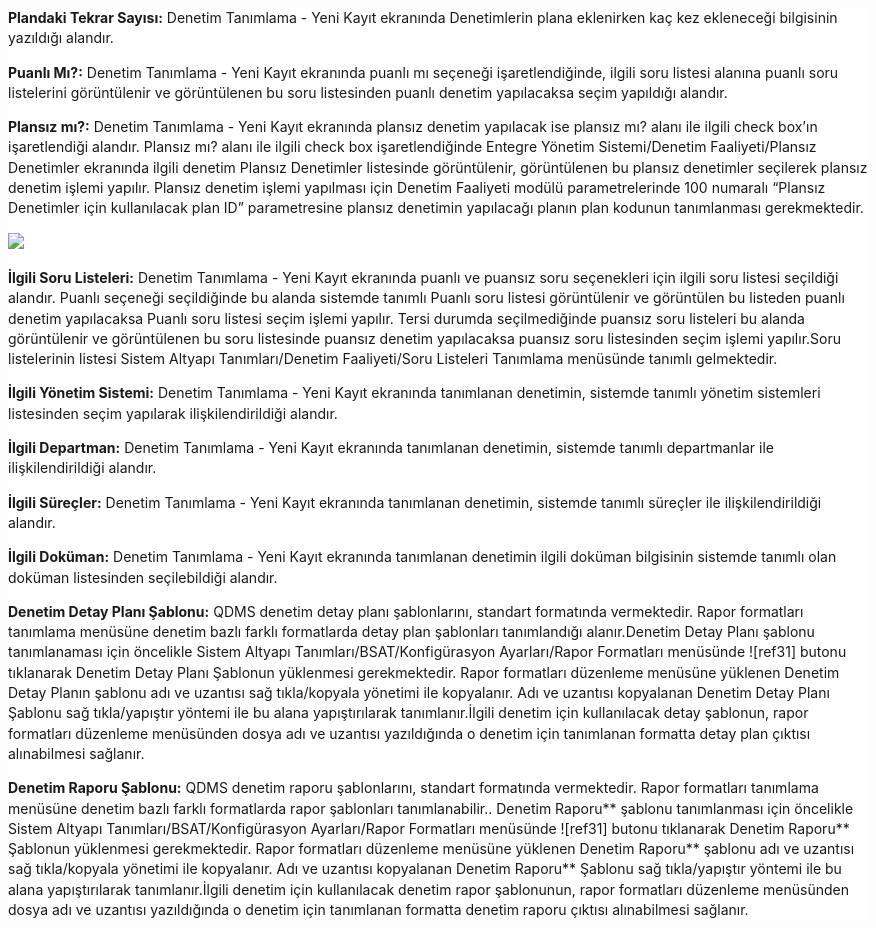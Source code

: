 **Plandaki Tekrar Sayısı:** Denetim Tanımlama - Yeni Kayıt ekranında Denetimlerin plana eklenirken kaç kez ekleneceği bilgisinin yazıldığı alandır.

**Puanlı Mı?:** Denetim Tanımlama - Yeni Kayıt ekranında puanlı mı seçeneği işaretlendiğinde, ilgili soru listesi alanına puanlı soru listelerini görüntülenir ve görüntülenen bu soru listesinden puanlı denetim yapılacaksa seçim yapıldığı alandır.

**Plansız mı?:** Denetim Tanımlama - Yeni Kayıt ekranında plansız denetim yapılacak ise plansız mı? alanı ile ilgili check box’ın işaretlendiği alandır. Plansız mı? alanı ile ilgili check box işaretlendiğinde Entegre Yönetim Sistemi/Denetim Faaliyeti/Plansız Denetimler ekranında ilgili denetim Plansız Denetimler listesinde görüntülenir, görüntülenen bu  plansız denetimler seçilerek plansız denetim işlemi yapılır. Plansız denetim işlemi yapılması için Denetim Faaliyeti modülü parametrelerinde 100 numaralı “Plansız Denetimler için kullanılacak plan ID” parametresine  plansız denetimin yapılacağı planın plan kodunun tanımlanması gerekmektedir.

![](https://docsbimser.blob.core.windows.net/imagecontainer/e647e1ba-3c7f-41a7-b147-3651bda98df7_117.png)

**İlgili Soru Listeleri:** Denetim Tanımlama - Yeni Kayıt ekranında puanlı ve puansız soru seçenekleri için ilgili soru listesi seçildiği alandır. Puanlı seçeneği seçildiğinde bu alanda sistemde tanımlı Puanlı soru listesi görüntülenir ve görüntülen bu listeden puanlı denetim yapılacaksa Puanlı soru listesi seçim işlemi yapılır. Tersi durumda seçilmediğinde puansız soru listeleri bu alanda görüntülenir ve görüntülenen bu soru listesinde  puansız denetim yapılacaksa  puansız soru listesinden seçim işlemi yapılır.Soru listelerinin listesi Sistem Altyapı Tanımları/Denetim Faaliyeti/Soru Listeleri Tanımlama menüsünde tanımlı gelmektedir. 

**İlgili Yönetim Sistemi:** Denetim Tanımlama - Yeni Kayıt ekranında tanımlanan denetimin, sistemde tanımlı yönetim sistemleri listesinden seçim yapılarak ilişkilendirildiği alandır.

**İlgili Departman:** Denetim Tanımlama - Yeni Kayıt ekranında tanımlanan denetimin, sistemde tanımlı departmanlar ile ilişkilendirildiği alandır.

**İlgili Süreçler:** Denetim Tanımlama - Yeni Kayıt ekranında tanımlanan denetimin, sistemde tanımlı süreçler ile ilişkilendirildiği alandır.

**İlgili Doküman:** Denetim Tanımlama - Yeni Kayıt ekranında tanımlanan denetimin ilgili doküman bilgisinin sistemde tanımlı olan doküman listesinden seçilebildiği alandır.

**Denetim Detay Planı Şablonu:** QDMS denetim detay planı şablonlarını, standart formatında vermektedir. Rapor formatları tanımlama menüsüne denetim bazlı farklı formatlarda detay plan şablonları tanımlandığı alanır.Denetim Detay Planı şablonu  tanımlanaması için öncelikle Sistem Altyapı Tanımları/BSAT/Konfigürasyon Ayarları/Rapor Formatları menüsünde ![ref31]  butonu tıklanarak Denetim Detay Planı Şablonun yüklenmesi gerekmektedir. Rapor formatları düzenleme menüsüne yüklenen Denetim Detay Planın şablonu adı ve uzantısı sağ tıkla/kopyala yönetimi ile kopyalanır. Adı ve uzantısı kopyalanan Denetim Detay Planı Şablonu sağ tıkla/yapıştır  yöntemi ile bu alana yapıştırılarak tanımlanır.İlgili denetim için kullanılacak detay şablonun, rapor formatları düzenleme menüsünden dosya adı ve uzantısı  yazıldığında o denetim için tanımlanan formatta detay plan çıktısı alınabilmesi sağlanır.

**Denetim Raporu Şablonu:** QDMS denetim raporu şablonlarını, standart formatında vermektedir. Rapor formatları tanımlama menüsüne denetim bazlı farklı formatlarda rapor şablonları tanımlanabilir.. Denetim Raporu** şablonu  tanımlanması için öncelikle Sistem Altyapı Tanımları/BSAT/Konfigürasyon Ayarları/Rapor Formatları menüsünde ![ref31]  butonu tıklanarak Denetim Raporu** Şablonun yüklenmesi gerekmektedir. Rapor formatları düzenleme menüsüne yüklenen Denetim Raporu** şablonu adı ve uzantısı sağ tıkla/kopyala yönetimi ile kopyalanır. Adı ve uzantısı kopyalanan Denetim Raporu** Şablonu sağ tıkla/yapıştır  yöntemi ile bu alana yapıştırılarak tanımlanır.İlgili denetim için kullanılacak denetim rapor şablonunun, rapor formatları düzenleme menüsünden dosya adı ve uzantısı yazıldığında o denetim için tanımlanan formatta denetim raporu çıktısı alınabilmesi sağlanır.
